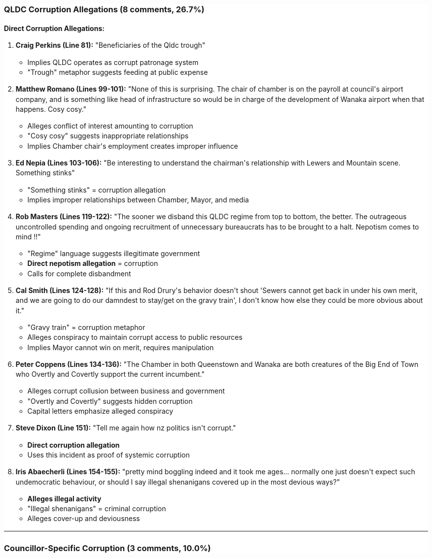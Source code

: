 
### QLDC Corruption Allegations (8 comments, 26.7%)

**Direct Corruption Allegations:**

1. **Craig Perkins (Line 81):** "Beneficiaries of the Qldc trough"
   - Implies QLDC operates as corrupt patronage system
   - "Trough" metaphor suggests feeding at public expense

2. **Matthew Romano (Lines 99-101):** "None of this is surprising. The chair of chamber is on the payroll at council's airport company, and is something like head of infrastructure so would be in charge of the development of Wanaka airport when that happens. Cosy cosy."
   - Alleges conflict of interest amounting to corruption
   - "Cosy cosy" suggests inappropriate relationships
   - Implies Chamber chair's employment creates improper influence

3. **Ed Nepia (Lines 103-106):** "Be interesting to understand the chairman's relationship with Lewers and Mountain scene. Something stinks"
   - "Something stinks" = corruption allegation
   - Implies improper relationships between Chamber, Mayor, and media

4. **Rob Masters (Lines 119-122):** "The sooner we disband this QLDC regime from top to bottom, the better. The outrageous uncontrolled spending and ongoing recruitment of unnecessary bureaucrats has to be brought to a halt. Nepotism comes to mind !!"
   - "Regime" language suggests illegitimate government
   - **Direct nepotism allegation** = corruption
   - Calls for complete disbandment

5. **Cal Smith (Lines 124-128):** "If this and Rod Drury's behavior doesn't shout 'Sewers cannot get back in under his own merit, and we are going to do our damndest to stay/get on the gravy train', I don't know how else they could be more obvious about it."
   - "Gravy train" = corruption metaphor
   - Alleges conspiracy to maintain corrupt access to public resources
   - Implies Mayor cannot win on merit, requires manipulation

6. **Peter Coppens (Lines 134-136):** "The Chamber in both Queenstown and Wanaka are both creatures of the Big End of Town who Overtly and Covertly support the current incumbent."
   - Alleges corrupt collusion between business and government
   - "Overtly and Covertly" suggests hidden corruption
   - Capital letters emphasize alleged conspiracy

7. **Steve Dixon (Line 151):** "Tell me again how nz politics isn't corrupt."
   - **Direct corruption allegation**
   - Uses this incident as proof of systemic corruption

8. **Iris Abaecherli (Lines 154-155):** "pretty mind boggling indeed and it took me ages... normally one just doesn't expect such undemocratic behaviour, or should I say illegal shenanigans covered up in the most devious ways?"
   - **Alleges illegal activity**
   - "Illegal shenanigans" = criminal corruption
   - Alleges cover-up and deviousness

---

### Councillor-Specific Corruption (3 comments, 10.0%)
